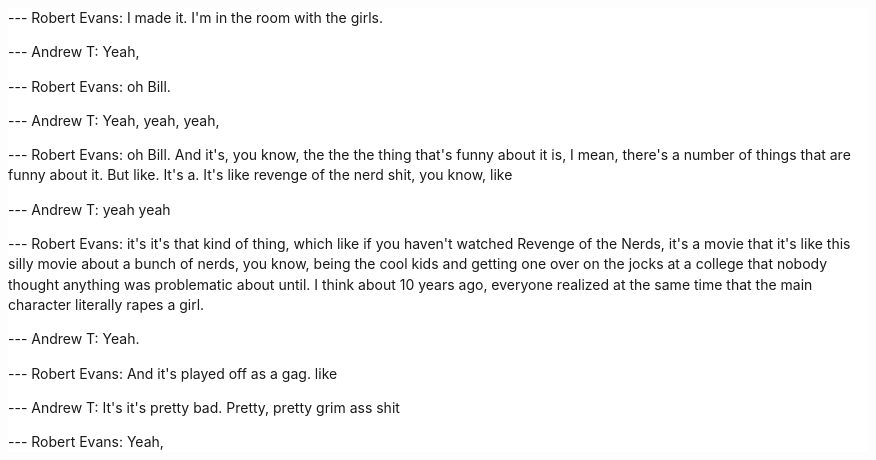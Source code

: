 --- Robert Evans:
I made it.
I'm in the room with the girls.

--- Andrew T:
Yeah, 

--- Robert Evans:
oh Bill. 

--- Andrew T:
Yeah, yeah, yeah, 

--- Robert Evans:
oh Bill.
And it's, you know, 
the 
the 
the thing that's funny about it is,
I mean, there's a number of things that are funny about it.
But like.
It's a.
It's like revenge of the nerd shit, you know, like 

--- Andrew T:
yeah
yeah

--- Robert Evans:
it's
it's that kind of thing, 
which like if you haven't watched Revenge of the Nerds, 
it's a movie that 
it's like this silly movie about a bunch of nerds, 
you know, being the cool kids
and getting one over on the jocks at a college
that nobody thought anything was problematic about until.
I think about 10 years ago, 
everyone realized at the same time
that the main character literally rapes a girl.

--- Andrew T:
Yeah. 

--- Robert Evans:
And it's played off as a gag. like

--- Andrew T:
It's 
it's pretty bad.
Pretty, 
pretty grim ass shit

--- Robert Evans:
Yeah, 
